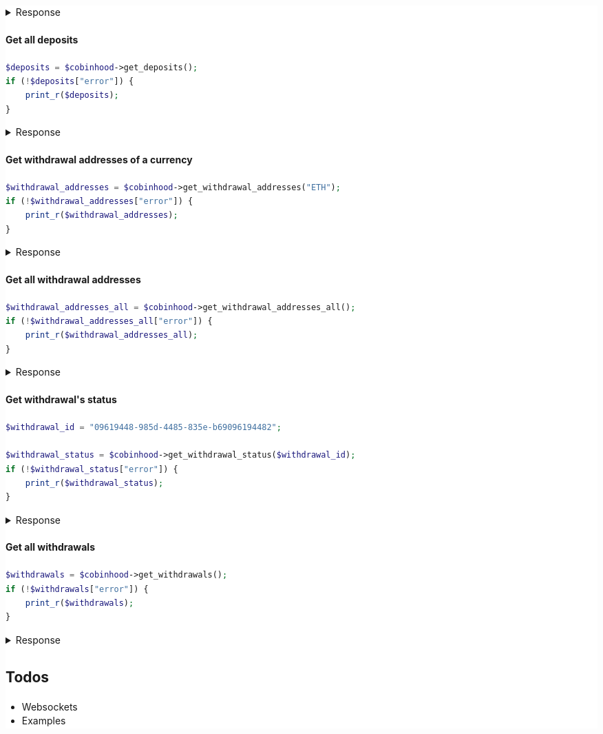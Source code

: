 <details><summary>Response</summary></details>

#### Get all deposits
```php
$deposits = $cobinhood->get_deposits();
if (!$deposits["error"]) {
    print_r($deposits);
}
```

<details><summary>Response</summary></details>

#### Get withdrawal addresses of a currency
```php
$withdrawal_addresses = $cobinhood->get_withdrawal_addresses("ETH");
if (!$withdrawal_addresses["error"]) {
    print_r($withdrawal_addresses);
}
```

<details><summary>Response</summary></details>

#### Get all withdrawal addresses
```php
$withdrawal_addresses_all = $cobinhood->get_withdrawal_addresses_all();
if (!$withdrawal_addresses_all["error"]) {
    print_r($withdrawal_addresses_all);
}
```

<details><summary>Response</summary></details>

#### Get withdrawal's status
```php
$withdrawal_id = "09619448-985d-4485-835e-b69096194482";

$withdrawal_status = $cobinhood->get_withdrawal_status($withdrawal_id);
if (!$withdrawal_status["error"]) {
    print_r($withdrawal_status);
}
```

<details><summary>Response</summary></details>

#### Get all withdrawals
```php
$withdrawals = $cobinhood->get_withdrawals();
if (!$withdrawals["error"]) {
    print_r($withdrawals);
}
```

<details><summary>Response</summary></details>

## Todos
 - Websockets
 - Examples
